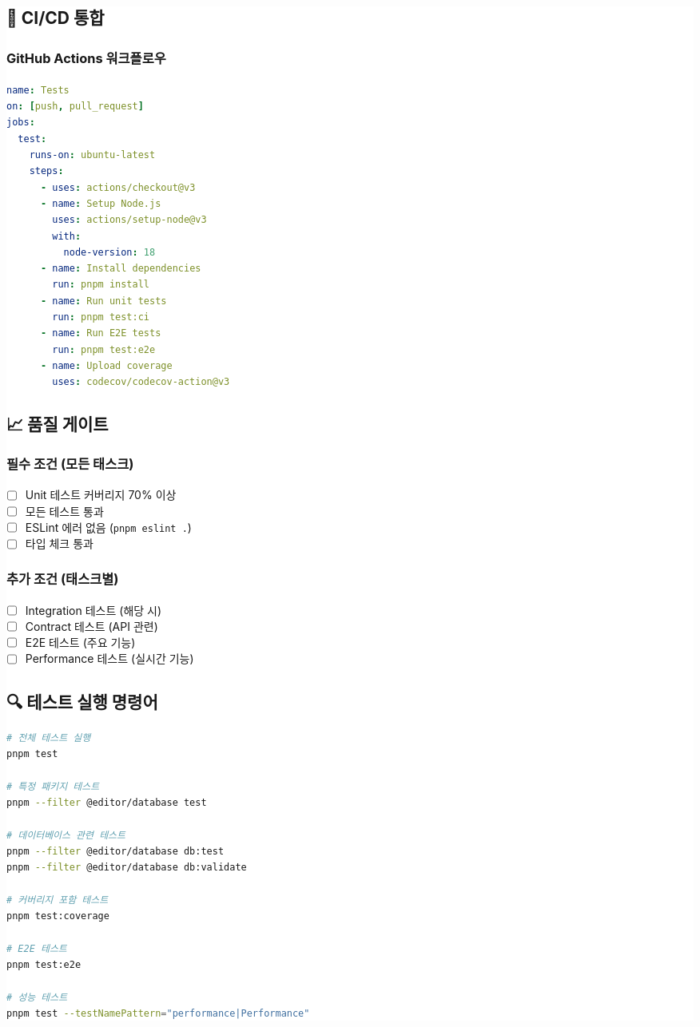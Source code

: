 ## 🚀 CI/CD 통합

### GitHub Actions 워크플로우
```yaml
name: Tests
on: [push, pull_request]
jobs:
  test:
    runs-on: ubuntu-latest
    steps:
      - uses: actions/checkout@v3
      - name: Setup Node.js
        uses: actions/setup-node@v3
        with:
          node-version: 18
      - name: Install dependencies
        run: pnpm install
      - name: Run unit tests
        run: pnpm test:ci
      - name: Run E2E tests
        run: pnpm test:e2e
      - name: Upload coverage
        uses: codecov/codecov-action@v3
```

## 📈 품질 게이트

### 필수 조건 (모든 태스크)
- [ ] Unit 테스트 커버리지 70% 이상
- [ ] 모든 테스트 통과
- [ ] ESLint 에러 없음 (`pnpm eslint .`)
- [ ] 타입 체크 통과

### 추가 조건 (태스크별)
- [ ] Integration 테스트 (해당 시)
- [ ] Contract 테스트 (API 관련)
- [ ] E2E 테스트 (주요 기능)
- [ ] Performance 테스트 (실시간 기능)

## 🔍 테스트 실행 명령어

```bash
# 전체 테스트 실행
pnpm test

# 특정 패키지 테스트
pnpm --filter @editor/database test

# 데이터베이스 관련 테스트
pnpm --filter @editor/database db:test
pnpm --filter @editor/database db:validate

# 커버리지 포함 테스트
pnpm test:coverage

# E2E 테스트
pnpm test:e2e

# 성능 테스트
pnpm test --testNamePattern="performance|Performance"

```
